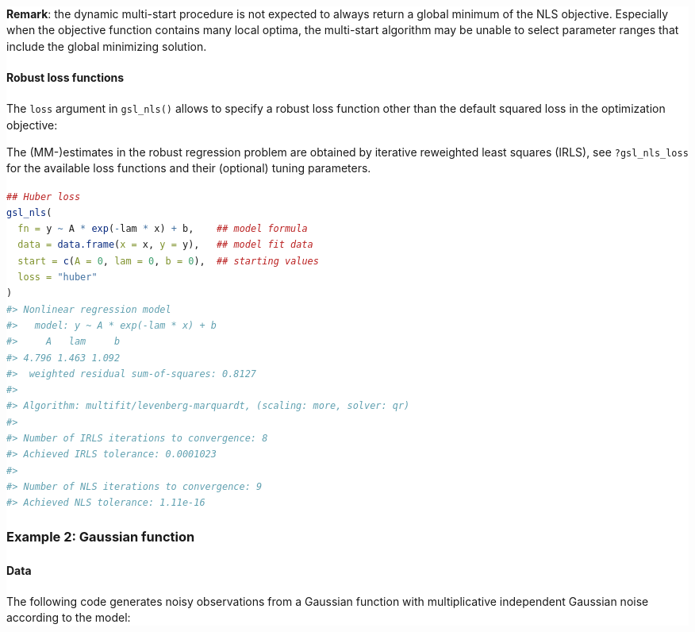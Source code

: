 **Remark**: the dynamic multi-start procedure is not expected to always
return a global minimum of the NLS objective. Especially when the
objective function contains many local optima, the multi-start algorithm
may be unable to select parameter ranges that include the global
minimizing solution.

#### Robust loss functions

The `loss` argument in `gsl_nls()` allows to specify a robust loss
function
![\rho(x)](https://latex.codecogs.com/png.latex?%5Crho%28x%29 "\rho(x)")
other than the default squared loss
![\rho(x) = \frac{1}{2}x^2](https://latex.codecogs.com/png.latex?%5Crho%28x%29%20%3D%20%5Cfrac%7B1%7D%7B2%7Dx%5E2 "\rho(x) = \frac{1}{2}x^2")
in the optimization objective:

![\arg \min\_{\boldsymbol{\theta}} \sum\_{i=1}^n \rho\left(y_i - f(x_i, \boldsymbol{\theta})\right)](https://latex.codecogs.com/png.latex?%5Carg%20%5Cmin_%7B%5Cboldsymbol%7B%5Ctheta%7D%7D%20%5Csum_%7Bi%3D1%7D%5En%20%5Crho%5Cleft%28y_i%20-%20f%28x_i%2C%20%5Cboldsymbol%7B%5Ctheta%7D%29%5Cright%29 "\arg \min_{\boldsymbol{\theta}} \sum_{i=1}^n \rho\left(y_i - f(x_i, \boldsymbol{\theta})\right)")

The (MM-)estimates in the robust regression problem are obtained by
iterative reweighted least squares (IRLS), see `?gsl_nls_loss` for the
available loss functions and their (optional) tuning parameters.

``` r
## Huber loss
gsl_nls(
  fn = y ~ A * exp(-lam * x) + b,    ## model formula
  data = data.frame(x = x, y = y),   ## model fit data
  start = c(A = 0, lam = 0, b = 0),  ## starting values
  loss = "huber"
)
#> Nonlinear regression model
#>   model: y ~ A * exp(-lam * x) + b
#>     A   lam     b 
#> 4.796 1.463 1.092 
#>  weighted residual sum-of-squares: 0.8127
#> 
#> Algorithm: multifit/levenberg-marquardt, (scaling: more, solver: qr)
#> 
#> Number of IRLS iterations to convergence: 8 
#> Achieved IRLS tolerance: 0.0001023
#> 
#> Number of NLS iterations to convergence: 9 
#> Achieved NLS tolerance: 1.11e-16
```

### Example 2: Gaussian function

#### Data

The following code generates
![n = 50](https://latex.codecogs.com/png.latex?n%20%3D%2050 "n = 50")
noisy observations
![y_1,\ldots,y_n](https://latex.codecogs.com/png.latex?y_1%2C%5Cldots%2Cy_n "y_1,\ldots,y_n")
from a Gaussian function with multiplicative independent Gaussian noise
according to the model:
